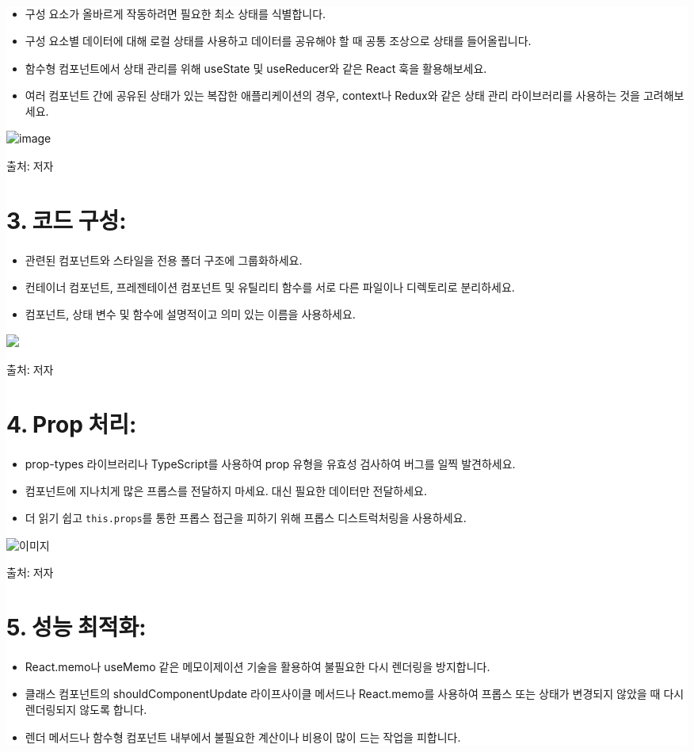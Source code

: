 - 구성 요소가 올바르게 작동하려면 필요한 최소 상태를 식별합니다.

- 구성 요소별 데이터에 대해 로컬 상태를 사용하고 데이터를 공유해야 할 때 공통 조상으로 상태를 들어올립니다.

<div class="content-ad"></div>

- 함수형 컴포넌트에서 상태 관리를 위해 useState 및 useReducer와 같은 React 훅을 활용해보세요.

- 여러 컴포넌트 간에 공유된 상태가 있는 복잡한 애플리케이션의 경우, context나 Redux와 같은 상태 관리 라이브러리를 사용하는 것을 고려해보세요.

![image](/assets/img/2024-07-07-TheEssentialGuidetoCleanCodePracticesforJavaScriptReactandNodejsProjects_9.png)

출처: 저자

<div class="content-ad"></div>

# 3. 코드 구성:

- 관련된 컴포넌트와 스타일을 전용 폴더 구조에 그룹화하세요.

- 컨테이너 컴포넌트, 프레젠테이션 컴포넌트 및 유틸리티 함수를 서로 다른 파일이나 디렉토리로 분리하세요.

- 컴포넌트, 상태 변수 및 함수에 설명적이고 의미 있는 이름을 사용하세요.

<div class="content-ad"></div>

<img src="/assets/img/2024-07-07-TheEssentialGuidetoCleanCodePracticesforJavaScriptReactandNodejsProjects_10.png" />

출처: 저자

# 4. Prop 처리:

- prop-types 라이브러리나 TypeScript를 사용하여 prop 유형을 유효성 검사하여 버그를 일찍 발견하세요.

<div class="content-ad"></div>

- 컴포넌트에 지나치게 많은 프롭스를 전달하지 마세요. 대신 필요한 데이터만 전달하세요.

- 더 읽기 쉽고 `this.props`를 통한 프롭스 접근을 피하기 위해 프롭스 디스트럭처링을 사용하세요.

![이미지](/assets/img/2024-07-07-TheEssentialGuidetoCleanCodePracticesforJavaScriptReactandNodejsProjects_11.png)

출처: 저자

<div class="content-ad"></div>

# 5. 성능 최적화:

- React.memo나 useMemo 같은 메모이제이션 기술을 활용하여 불필요한 다시 렌더링을 방지합니다.

- 클래스 컴포넌트의 shouldComponentUpdate 라이프사이클 메서드나 React.memo를 사용하여 프롭스 또는 상태가 변경되지 않았을 때 다시 렌더링되지 않도록 합니다.

- 렌더 메서드나 함수형 컴포넌트 내부에서 불필요한 계산이나 비용이 많이 드는 작업을 피합니다.

<div class="content-ad"></div>
